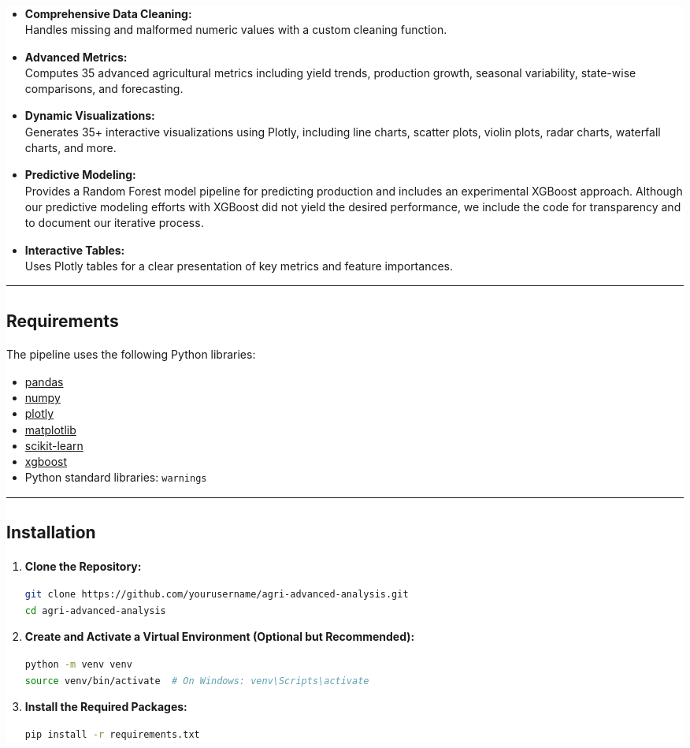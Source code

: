 - **Comprehensive Data Cleaning:**  
  Handles missing and malformed numeric values with a custom cleaning function.
  
- **Advanced Metrics:**  
  Computes 35 advanced agricultural metrics including yield trends, production growth, seasonal variability, state-wise comparisons, and forecasting.
  
- **Dynamic Visualizations:**  
  Generates 35+ interactive visualizations using Plotly, including line charts, scatter plots, violin plots, radar charts, waterfall charts, and more.
  
- **Predictive Modeling:**  
  Provides a Random Forest model pipeline for predicting production and includes an experimental XGBoost approach. Although our predictive modeling efforts with XGBoost did not yield the desired performance, we include the code for transparency and to document our iterative process.

- **Interactive Tables:**  
  Uses Plotly tables for a clear presentation of key metrics and feature importances.

---

## Requirements

The pipeline uses the following Python libraries:

- [pandas](https://pandas.pydata.org/)
- [numpy](https://numpy.org/)
- [plotly](https://plotly.com/python/)
- [matplotlib](https://matplotlib.org/)
- [scikit-learn](https://scikit-learn.org/stable/)
- [xgboost](https://xgboost.readthedocs.io/)
- Python standard libraries: `warnings`

---

## Installation

1. **Clone the Repository:**

   ```bash
   git clone https://github.com/yourusername/agri-advanced-analysis.git
   cd agri-advanced-analysis
   ```

2. **Create and Activate a Virtual Environment (Optional but Recommended):**

   ```bash
   python -m venv venv
   source venv/bin/activate  # On Windows: venv\Scripts\activate
   ```

3. **Install the Required Packages:**

   ```bash
   pip install -r requirements.txt
   ```
